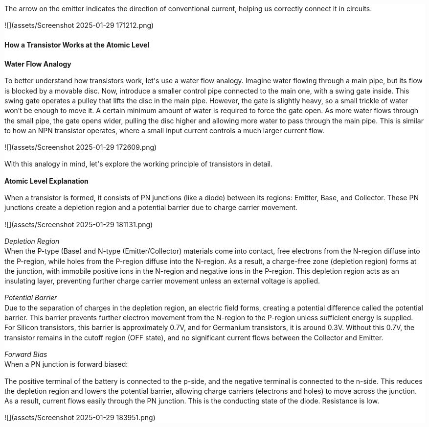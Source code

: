 The arrow on the emitter indicates the direction of conventional current, helping us correctly connect it in circuits.  

![](assets/Screenshot 2025-01-29 171212.png)  

#### How a Transistor Works at the Atomic Level  

**Water Flow Analogy**  

To better understand how transistors work, let's use a water flow analogy. Imagine water flowing through a main pipe, but its flow is blocked by a movable disc. Now, introduce a smaller control pipe connected to the main one, with a swing gate inside. This swing gate operates a pulley that lifts the disc in the main pipe. However, the gate is slightly heavy, so a small trickle of water won’t be enough to move it. A certain minimum amount of water is required to force the gate open. As more water flows through the small pipe, the gate opens wider, pulling the disc higher and allowing more water to pass through the main pipe. This is similar to how an NPN transistor operates, where a small input current controls a much larger current flow.  

![](assets/Screenshot 2025-01-29 172609.png)  

With this analogy in mind, let's explore the working principle of transistors in detail.  

**Atomic Level Explanation**  

When a transistor is formed, it consists of PN junctions (like a diode) between its regions: Emitter, Base, and Collector. These PN junctions create a depletion region and a potential barrier due to charge carrier movement.  

![](assets/Screenshot 2025-01-29 181131.png)  

*Depletion Region*  
When the P-type (Base) and N-type (Emitter/Collector) materials come into contact, free electrons from the N-region diffuse into the P-region, while holes from the P-region diffuse into the N-region. As a result, a charge-free zone (depletion region) forms at the junction, with immobile positive ions in the N-region and negative ions in the P-region. This depletion region acts as an insulating layer, preventing further charge carrier movement unless an external voltage is applied.  

*Potential Barrier*  
Due to the separation of charges in the depletion region, an electric field forms, creating a potential difference called the potential barrier. This barrier prevents further electron movement from the N-region to the P-region unless sufficient energy is supplied. For Silicon transistors, this barrier is approximately 0.7V, and for Germanium transistors, it is around 0.3V. Without this 0.7V, the transistor remains in the cutoff region (OFF state), and no significant current flows between the Collector and Emitter.  

*Forward Bias*  
When a PN junction is forward biased:  

The positive terminal of the battery is connected to the p-side, and the negative terminal is connected to the n-side. This reduces the depletion region and lowers the potential barrier, allowing charge carriers (electrons and holes) to move across the junction. As a result, current flows easily through the PN junction. This is the conducting state of the diode. Resistance is low.  

![](assets/Screenshot 2025-01-29 183951.png)
